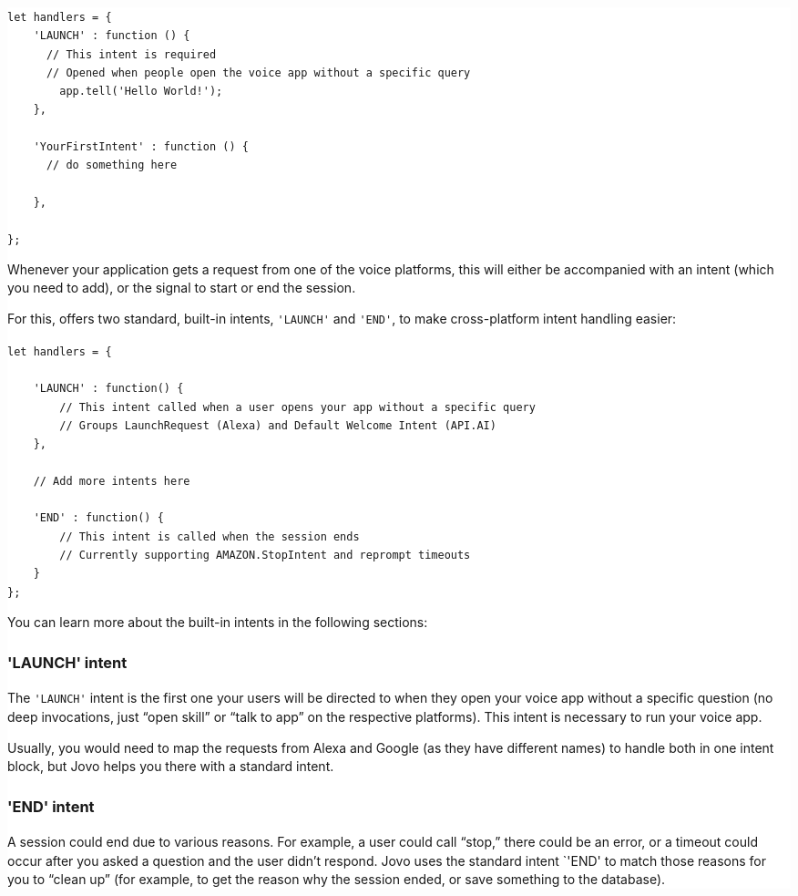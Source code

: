```
let handlers = {
    'LAUNCH' : function () {
      // This intent is required
      // Opened when people open the voice app without a specific query
        app.tell('Hello World!');
    },

    'YourFirstIntent' : function () {
      // do something here

    },

};
```
Whenever your application gets a request from one of the voice platforms, this will either be accompanied with an intent (which you need to add), or the signal to start or end the session.

For this, offers two standard, built-in intents, `'LAUNCH'` and `'END'`, to make cross-platform intent handling easier:

```
let handlers = {

    'LAUNCH' : function() {
        // This intent called when a user opens your app without a specific query
        // Groups LaunchRequest (Alexa) and Default Welcome Intent (API.AI)
    },

    // Add more intents here

    'END' : function() {
        // This intent is called when the session ends
        // Currently supporting AMAZON.StopIntent and reprompt timeouts
    }
};
```

You can learn more about the built-in intents in the following sections:


### 'LAUNCH' intent

The `'LAUNCH'` intent is the first one your users will be directed to when they open your voice app without a specific question (no deep invocations, just “open skill” or “talk to app” on the respective platforms). This intent is necessary to run your voice app.

Usually, you would need to map the requests from Alexa and Google (as they have different names) to handle both in one intent block, but Jovo helps you there with a standard intent.

### 'END' intent

A session could end due to various reasons. For example, a user could call “stop,” there could be an error, or a timeout could occur after you asked a question and the user didn’t respond. Jovo uses the standard intent `'END' to match those reasons for you to “clean up” (for example, to get the reason why the session ended, or save something to the database).
